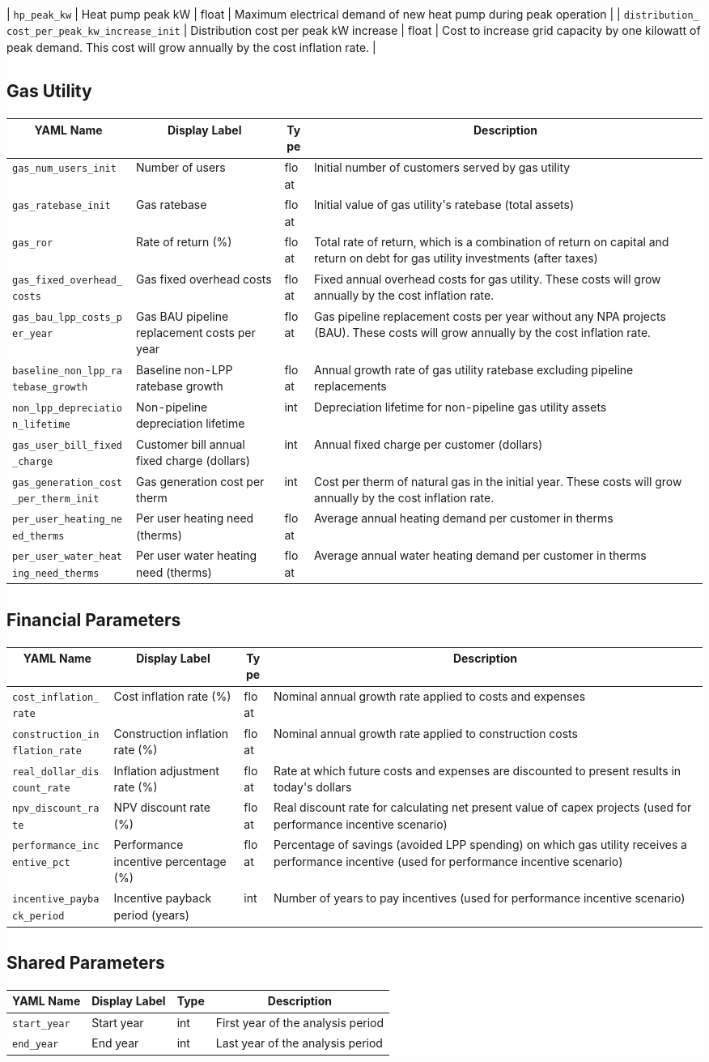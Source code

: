 | `hp_peak_kw` | Heat pump peak kW | float | Maximum electrical demand of new heat pump during peak operation |
| `distribution_cost_per_peak_kw_increase_init` | Distribution cost per peak kW increase | float | Cost to increase grid capacity by one kilowatt of peak demand. This cost will grow annually by the cost inflation rate. |

## Gas Utility

| YAML Name | Display Label | Type | Description |
|-----------|---------------|------|-------------|
| `gas_num_users_init` | Number of users | float | Initial number of customers served by gas utility |
| `gas_ratebase_init` | Gas ratebase | float | Initial value of gas utility's ratebase (total assets) |
| `gas_ror` | Rate of return (%) | float | Total rate of return, which is a combination of return on capital and return on debt for gas utility investments (after taxes) |
| `gas_fixed_overhead_costs` | Gas fixed overhead costs | float | Fixed annual overhead costs for gas utility. These costs will grow annually by the cost inflation rate. |
| `gas_bau_lpp_costs_per_year` | Gas BAU pipeline replacement costs per year | float | Gas pipeline replacement costs per year without any NPA projects (BAU). These costs will grow annually by the cost inflation rate. |
| `baseline_non_lpp_ratebase_growth` | Baseline non-LPP ratebase growth | float | Annual growth rate of gas utility ratebase excluding pipeline replacements |
| `non_lpp_depreciation_lifetime` | Non-pipeline depreciation lifetime | int | Depreciation lifetime for non-pipeline gas utility assets |
| `gas_user_bill_fixed_charge` | Customer bill annual fixed charge (dollars) | int | Annual fixed charge per customer (dollars) |
| `gas_generation_cost_per_therm_init` | Gas generation cost per therm | int | Cost per therm of natural gas in the initial year. These costs will grow annually by the cost inflation rate. |
| `per_user_heating_need_therms` | Per user heating need (therms) | float | Average annual heating demand per customer in therms |
| `per_user_water_heating_need_therms` | Per user water heating need (therms) | float | Average annual water heating demand per customer in therms |

## Financial Parameters

| YAML Name | Display Label | Type | Description |
|-----------|---------------|------|-------------|
| `cost_inflation_rate` | Cost inflation rate (%) | float | Nominal annual growth rate applied to costs and expenses |
| `construction_inflation_rate` | Construction inflation rate (%) | float | Nominal annual growth rate applied to construction costs |
| `real_dollar_discount_rate` | Inflation adjustment rate (%) | float | Rate at which future costs and expenses are discounted to present results in today's dollars |
| `npv_discount_rate` | NPV discount rate (%) | float | Real discount rate for calculating net present value of capex projects (used for performance incentive scenario) |
| `performance_incentive_pct` | Performance incentive percentage (%) | float | Percentage of savings (avoided LPP spending) on which gas utility receives a performance incentive (used for performance incentive scenario) |
| `incentive_payback_period` | Incentive payback period (years) | int | Number of years to pay incentives (used for performance incentive scenario) |

## Shared Parameters

| YAML Name | Display Label | Type | Description |
|-----------|---------------|------|-------------|
| `start_year` | Start year | int | First year of the analysis period |
| `end_year` | End year | int | Last year of the analysis period |
